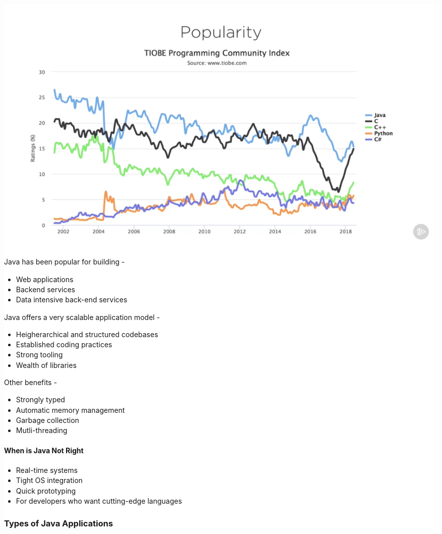 ![Tiobe Community Index](2019-12-05-11_42_37-Pluralsight.png)

Java has been popular for building -

- Web applications
- Backend services
- Data intensive back-end services

Java offers a very scalable application model -

- Heigherarchical and structured codebases
- Established coding practices
- Strong tooling
- Wealth of libraries

Other benefits -

- Strongly typed
- Automatic memory management
- Garbage collection
- Mutli-threading

#### When is Java Not Right

- Real-time systems
- Tight OS integration
- Quick prototyping
- For developers who want cutting-edge languages

### Types of Java Applications
